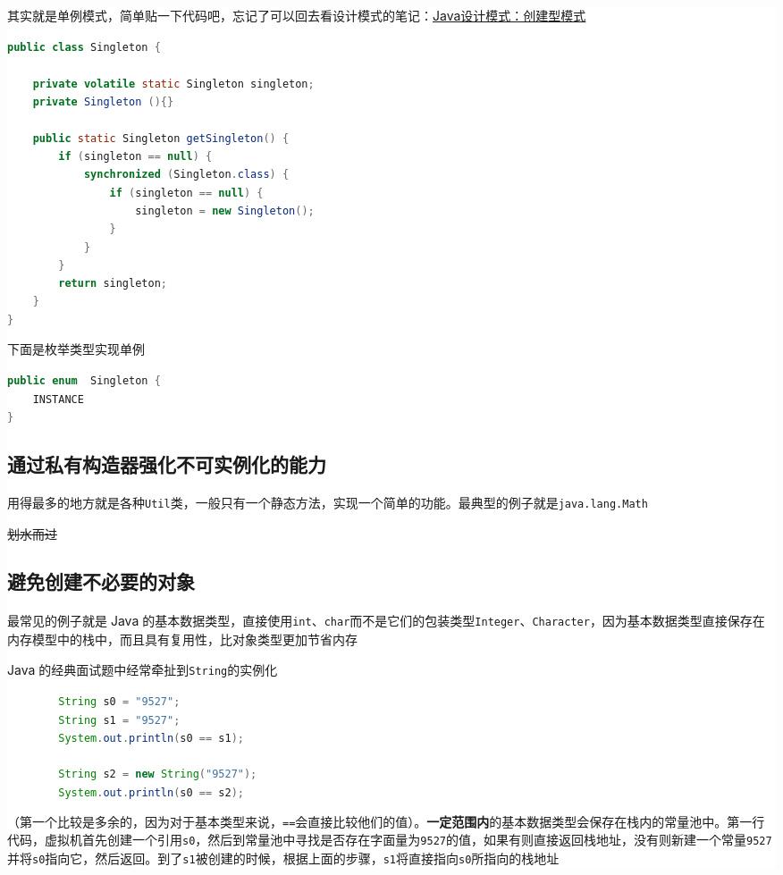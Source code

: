 其实就是单例模式，简单贴一下代码吧，忘记了可以回去看设计模式的笔记：[Java设计模式：创建型模式](https://febers.github.io/Java%E8%AE%BE%E8%AE%A1%E6%A8%A1%E5%BC%8F%EF%BC%9A%E5%88%9B%E5%BB%BA%E5%9E%8B%E6%A8%A1%E5%BC%8F/)

```java
public class Singleton {  

    private volatile static Singleton singleton;  
    private Singleton (){}  
    
    public static Singleton getSingleton() {  
        if (singleton == null) {  
            synchronized (Singleton.class) {  
                if (singleton == null) {  
                    singleton = new Singleton();  
                }  
            }  
        }  
        return singleton;  
    }  
}
```

下面是枚举类型实现单例

```java
public enum  Singleton {
    INSTANCE
}
```

## 通过私有构造器强化不可实例化的能力

用得最多的地方就是各种`Util`类，一般只有一个静态方法，实现一个简单的功能。最典型的例子就是`java.lang.Math`

~~划水而过~~

## 避免创建不必要的对象

最常见的例子就是 Java 的基本数据类型，直接使用`int`、`char`而不是它们的包装类型`Integer`、`Character`，因为基本数据类型直接保存在内存模型中的栈中，而且具有复用性，比对象类型更加节省内存

Java 的经典面试题中经常牵扯到`String`的实例化

```java
        String s0 = "9527";
        String s1 = "9527";
        System.out.println(s0 == s1);

        String s2 = new String("9527");
        System.out.println(s0 == s2);
```

（第一个比较是多余的，因为对于基本类型来说，`==`会直接比较他们的值）。**一定范围内**的基本数据类型会保存在栈内的常量池中。第一行代码，虚拟机首先创建一个引用`s0`，然后到常量池中寻找是否存在字面量为`9527`的值，如果有则直接返回栈地址，没有则新建一个常量`9527`并将`s0`指向它，然后返回。到了`s1`被创建的时候，根据上面的步骤，`s1`将直接指向`s0`所指向的栈地址
